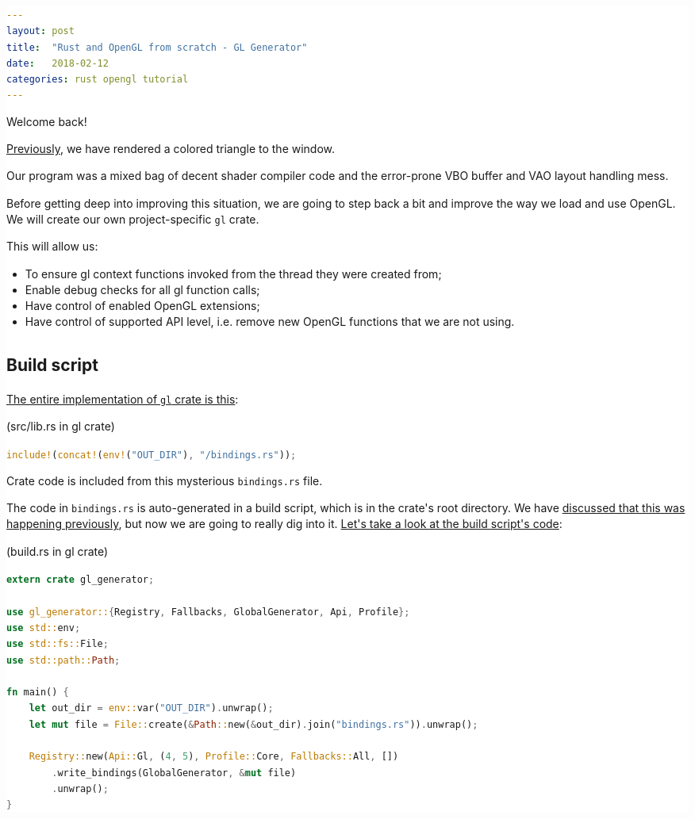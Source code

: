 ```yaml
---
layout: post
title:  "Rust and OpenGL from scratch - GL Generator"
date:   2018-02-12
categories: rust opengl tutorial
---
```


Welcome back!

[Previously](/rust/opengl/tutorial/2018/02/11/opengl-in-rust-from-scratch-05-triangle-colors.html), 
we have rendered a colored triangle to the window.

Our program was a mixed bag of decent shader compiler code and the error-prone VBO buffer and VAO
layout handling mess.

Before getting deep into improving this situation, we are going to step back a bit and improve
the way we load and use OpenGL. We will create our own project-specific `gl` crate.

This will allow us:

- To ensure gl context functions invoked from the thread they were created from;
- Enable debug checks for all gl function calls;
- Have control of enabled OpenGL extensions;
- Have control of supported API level, i.e. remove new OpenGL functions that we are not using.

## Build script

[The entire implementation of `gl` crate is this](https://github.com/brendanzab/gl-rs/blob/master/gl/src/lib.rs):

(src/lib.rs in gl crate)

```rust
include!(concat!(env!("OUT_DIR"), "/bindings.rs"));
```

Crate code is included from this mysterious `bindings.rs` file.

The code in `bindings.rs` is auto-generated in a build script, which is in the crate's root
directory. We have [discussed that this was happening previously](/rust/opengl/tutorial/2018/02/09/opengl-in-rust-from-scratch-02-opengl-context.html), but now we are going to really 
dig into it. [Let's take a look at the build script's code](https://github.com/brendanzab/gl-rs/blob/master/gl/build.rs):

(build.rs in gl crate)

```rust
extern crate gl_generator;

use gl_generator::{Registry, Fallbacks, GlobalGenerator, Api, Profile};
use std::env;
use std::fs::File;
use std::path::Path;

fn main() {
    let out_dir = env::var("OUT_DIR").unwrap();
    let mut file = File::create(&Path::new(&out_dir).join("bindings.rs")).unwrap();

    Registry::new(Api::Gl, (4, 5), Profile::Core, Fallbacks::All, [])
        .write_bindings(GlobalGenerator, &mut file)
        .unwrap();
}
```
